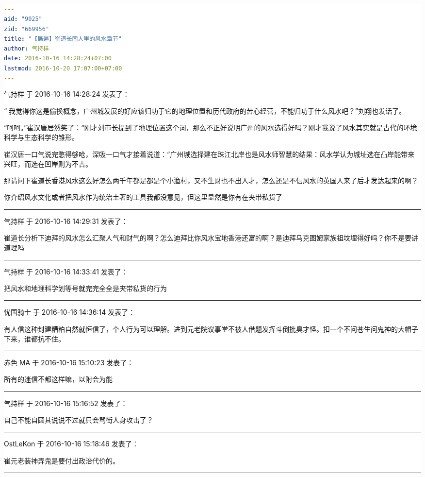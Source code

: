 ```yaml
---
aid: "9025"
zid: "669956"
title: "【撕逼】崔道长同人里的风水章节"
author: 气持样
date: 2016-10-16 14:28:24+07:00
lastmod: 2016-10-20 17:07:00+07:00
---
```


气持样 于 2016-10-16 14:28:24 发表了：

“ 我觉得你这是偷换概念，广州城发展的好应该归功于它的地理位置和历代政府的苦心经营，不能归功于什么风水吧？”刘翔也发话了。

“呵呵。”崔汉唐居然笑了：“刚才刘市长提到了地理位置这个词，那么不正好说明广州的风水选得好吗？刚才我说了风水其实就是古代的环境科学与生态科学的雏形。

崔汉唐一口气说完憋得够呛，深吸一口气才接着说道：“广州城选择建在珠江北岸也是风水师智慧的结果：风水学认为城址选在凸岸能带来兴旺，而选在凹岸则为不吉。

那请问下崔道长香港风水这么好怎么两千年都是都是个小渔村，又不生财也不出人才，怎么还是不信风水的英国人来了后才发达起来的啊？

你介绍风水文化或者把风水作为统治土著的工具我都没意见，但这里显然是你有在夹带私货了

---

气持样 于 2016-10-16 14:29:31 发表了：

崔道长分析下迪拜的风水怎么汇聚人气和财气的啊？怎么迪拜比你风水宝地香港还富的啊？是迪拜马克图姆家族祖坟埋得好吗？你不是要讲道理吗

---

气持样 于 2016-10-16 14:33:41 发表了：

把风水和地理科学划等号就完完全全是夹带私货的行为

---

忧国骑士 于 2016-10-16 14:36:14 发表了：

有人信这种封建糟粕自然就恒信了，个人行为可以理解。进到元老院议事堂不被人借题发挥斗倒批臭才怪。扣一个不问苍生问鬼神的大帽子下来，谁都抗不住。

---

赤色 MA 于 2016-10-16 15:10:23 发表了：

所有的迷信不都这样嘛，以附会为能

---

气持样 于 2016-10-16 15:16:52 发表了：

自己不能自圆其说说不过就只会骂街人身攻击了？

---

OstLeKon 于 2016-10-16 15:18:46 发表了：

崔元老装神弄鬼是要付出政治代价的。

---

